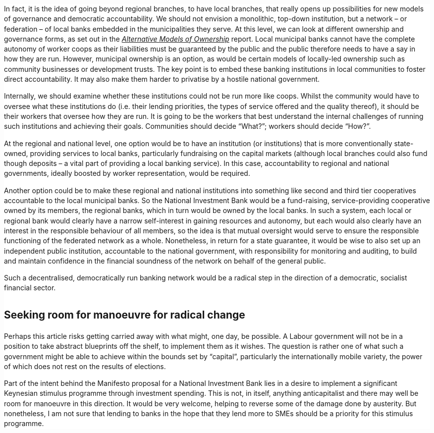 In fact, it is the idea of going beyond regional branches, to have local branches, that really opens up possibilities for new models of governance and democratic accountability. We should not envision a monolithic, top-down institution, but a network – or federation – of local banks embedded in the municipalities they serve. At this level, we can look at different ownership and governance forms, as set out in the [*Alternative Models of Ownership*](http://www.labour.org.uk/page/-/PDFs/9472_Alternative%20Models%20of%20Ownership%20all_v4.pdf) report. Local municipal banks cannot have the complete autonomy of worker coops as their liabilities must be guaranteed by the public and the public therefore needs to have a say in how they are run. However, municipal ownership is an option, as would be certain models of locally-led ownership such as community businesses or development trusts. The key point is to embed these banking institutions in local communities to foster direct accountability. It may also make them harder to privatise by a hostile national government. 

Internally, we should examine whether these institutions could not be run more like coops. Whilst the community would have to oversee what these institutions do (i.e. their lending priorities, the types of service offered and the quality thereof), it should be their workers that oversee how they are run. It is going to be the workers that best understand the internal challenges of running such institutions and achieving their goals. Communities should decide “What?”; workers should decide “How?”.  

At the regional and national level, one option would be to have an institution (or institutions) that is more conventionally state-owned, providing services to local banks, particularly fundraising on the capital markets (although local branches could also fund though deposits – a vital part of providing a local banking service). In this case, accountability to regional and national governments, ideally boosted by worker representation, would be required. 

Another option could be to make these regional and national institutions into something like second and third tier cooperatives accountable to the local municipal banks. So the National Investment Bank would be a fund-raising, service-providing cooperative owned by its members, the regional banks, which in turn would be owned by the local banks. In such a system, each local or regional bank would clearly have a narrow self-interest in gaining resources and autonomy, but each would also clearly have an interest in the responsible behaviour of all members, so the idea is that mutual oversight would serve to ensure the responsible functioning of the federated network as a whole. Nonetheless, in return for a state guarantee, it would be wise to also set up an independent public institution, accountable to the national government, with responsibility for monitoring and auditing, to build and maintain confidence in the financial soundness of the network on behalf of the general public. 

Such a decentralised, democratically run banking network would be a radical step in the direction of a democratic, socialist financial sector. 

## Seeking room for manoeuvre for radical change

Perhaps this article risks getting carried away with what might, one day, be possible. A Labour government will not be in a position to take abstract blueprints off the shelf, to implement them as it wishes. The question is rather one of what such a government might be able to achieve within the bounds set by “capital”, particularly the internationally mobile variety, the power of which does not rest on the results of elections. 

Part of the intent behind the Manifesto proposal for a National Investment Bank lies in a desire to implement a significant Keynesian stimulus programme through investment spending. This is not, in itself, anything anticapitalist and there may well be room for manoeuvre in this direction. It would be very welcome, helping to reverse some of the damage done by austerity. But nonetheless, I am not sure that lending to banks in the hope that they lend more to SMEs should be a priority for this stimulus programme. 
